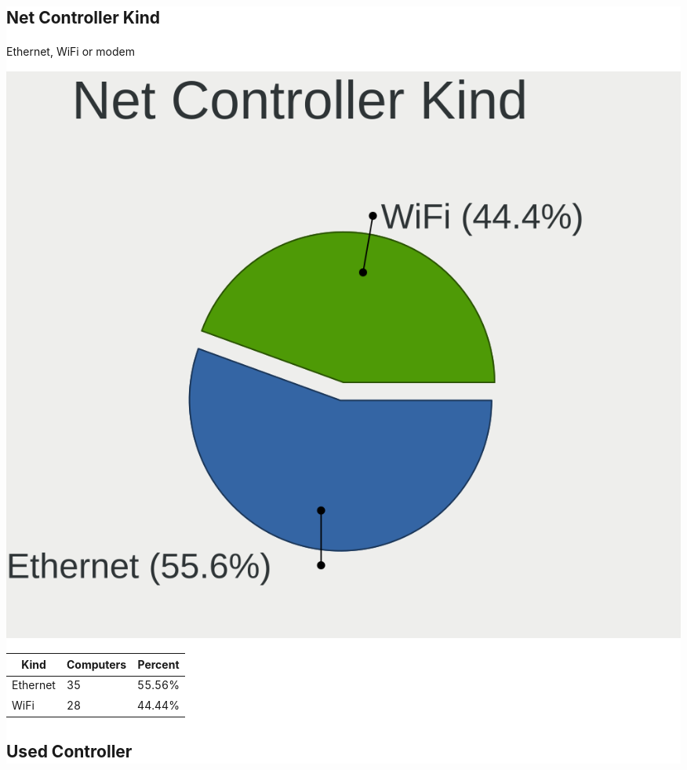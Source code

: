 Net Controller Kind
-------------------

Ethernet, WiFi or modem

![Net Controller Kind](./images/pie_chart/net_kind.svg)


| Kind     | Computers | Percent |
|----------|-----------|---------|
| Ethernet | 35        | 55.56%  |
| WiFi     | 28        | 44.44%  |

Used Controller
---------------
